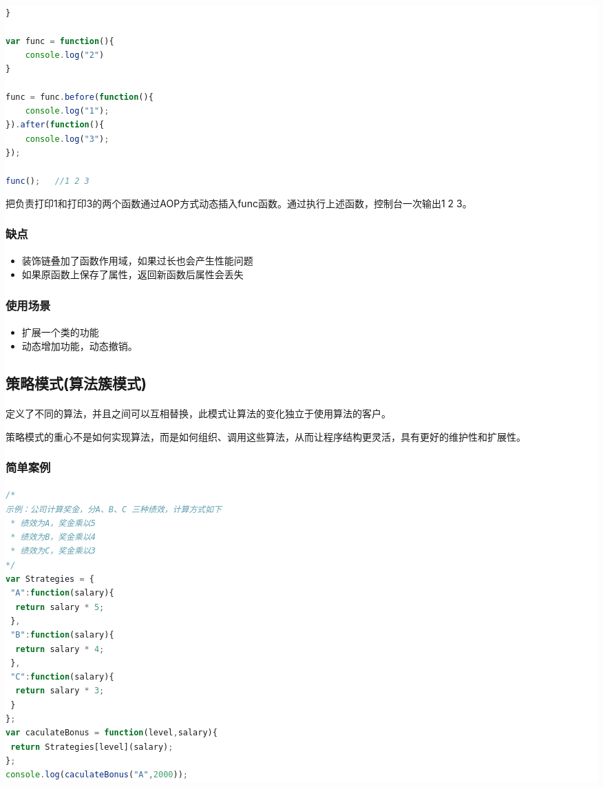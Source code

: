 ```js
}

var func = function(){
	console.log("2")
}

func = func.before(function(){
	console.log("1");
}).after(function(){
	console.log("3");
});

func();   //1 2 3
```
把负责打印1和打印3的两个函数通过AOP方式动态插入func函数。通过执行上述函数，控制台一次输出1 2 3。

### 缺点
* 装饰链叠加了函数作用域，如果过长也会产生性能问题
* 如果原函数上保存了属性，返回新函数后属性会丢失

### 使用场景
* 扩展一个类的功能
* 动态增加功能，动态撤销。


## 策略模式(算法簇模式)        
定义了不同的算法，并且之间可以互相替换，此模式让算法的变化独立于使用算法的客户。             

策略模式的重心不是如何实现算法，而是如何组织、调用这些算法，从而让程序结构更灵活，具有更好的维护性和扩展性。     

### 简单案例
```js
/*
示例：公司计算奖金，分A、B、C 三种绩效，计算方式如下
 * 绩效为A，奖金乘以5
 * 绩效为B，奖金乘以4
 * 绩效为C，奖金乘以3
*/
var Strategies = {
 "A":function(salary){
  return salary * 5;
 },
 "B":function(salary){
  return salary * 4;
 },
 "C":function(salary){
  return salary * 3;
 }
};
var caculateBonus = function(level,salary){
 return Strategies[level](salary);
};
console.log(caculateBonus("A",2000));
```
